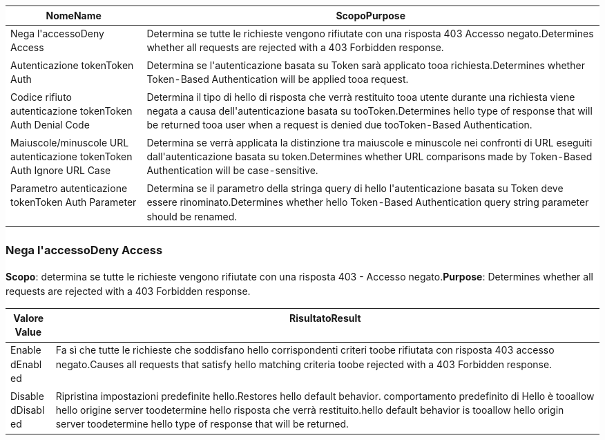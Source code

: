 
<span data-ttu-id="4e8f6-109">Nome</span><span class="sxs-lookup"><span data-stu-id="4e8f6-109">Name</span></span> | <span data-ttu-id="4e8f6-110">Scopo</span><span class="sxs-lookup"><span data-stu-id="4e8f6-110">Purpose</span></span>
-----|--------
<span data-ttu-id="4e8f6-111">Nega l'accesso</span><span class="sxs-lookup"><span data-stu-id="4e8f6-111">Deny Access</span></span> | <span data-ttu-id="4e8f6-112">Determina se tutte le richieste vengono rifiutate con una risposta 403 Accesso negato.</span><span class="sxs-lookup"><span data-stu-id="4e8f6-112">Determines whether all requests are rejected with a 403 Forbidden response.</span></span>
<span data-ttu-id="4e8f6-113">Autenticazione token</span><span class="sxs-lookup"><span data-stu-id="4e8f6-113">Token Auth</span></span> | <span data-ttu-id="4e8f6-114">Determina se l'autenticazione basata su Token sarà applicato tooa richiesta.</span><span class="sxs-lookup"><span data-stu-id="4e8f6-114">Determines whether Token-Based Authentication will be applied tooa request.</span></span>
<span data-ttu-id="4e8f6-115">Codice rifiuto autenticazione token</span><span class="sxs-lookup"><span data-stu-id="4e8f6-115">Token Auth Denial Code</span></span> | <span data-ttu-id="4e8f6-116">Determina il tipo di hello di risposta che verrà restituito tooa utente durante una richiesta viene negata a causa dell'autenticazione basata su tooToken.</span><span class="sxs-lookup"><span data-stu-id="4e8f6-116">Determines hello type of response that will be returned tooa user when a request is denied due tooToken-Based Authentication.</span></span>
<span data-ttu-id="4e8f6-117">Maiuscole/minuscole URL autenticazione token</span><span class="sxs-lookup"><span data-stu-id="4e8f6-117">Token Auth Ignore URL Case</span></span> | <span data-ttu-id="4e8f6-118">Determina se verrà applicata la distinzione tra maiuscole e minuscole nei confronti di URL eseguiti dall'autenticazione basata su token.</span><span class="sxs-lookup"><span data-stu-id="4e8f6-118">Determines whether URL comparisons made by Token-Based Authentication will be case-sensitive.</span></span>
<span data-ttu-id="4e8f6-119">Parametro autenticazione token</span><span class="sxs-lookup"><span data-stu-id="4e8f6-119">Token Auth Parameter</span></span> | <span data-ttu-id="4e8f6-120">Determina se il parametro della stringa query di hello l'autenticazione basata su Token deve essere rinominato.</span><span class="sxs-lookup"><span data-stu-id="4e8f6-120">Determines whether hello Token-Based Authentication query string parameter should be renamed.</span></span>

### <a name="deny-access"></a><span data-ttu-id="4e8f6-121">Nega l'accesso</span><span class="sxs-lookup"><span data-stu-id="4e8f6-121">Deny Access</span></span>
<span data-ttu-id="4e8f6-122">**Scopo**: determina se tutte le richieste vengono rifiutate con una risposta 403 - Accesso negato.</span><span class="sxs-lookup"><span data-stu-id="4e8f6-122">**Purpose**: Determines whether all requests are rejected with a 403 Forbidden response.</span></span>

<span data-ttu-id="4e8f6-123">Valore</span><span class="sxs-lookup"><span data-stu-id="4e8f6-123">Value</span></span> | <span data-ttu-id="4e8f6-124">Risultato</span><span class="sxs-lookup"><span data-stu-id="4e8f6-124">Result</span></span>
------|-------
<span data-ttu-id="4e8f6-125">Enabled</span><span class="sxs-lookup"><span data-stu-id="4e8f6-125">Enabled</span></span>| <span data-ttu-id="4e8f6-126">Fa sì che tutte le richieste che soddisfano hello corrispondenti criteri toobe rifiutata con risposta 403 accesso negato.</span><span class="sxs-lookup"><span data-stu-id="4e8f6-126">Causes all requests that satisfy hello matching criteria toobe rejected with a 403 Forbidden response.</span></span>
<span data-ttu-id="4e8f6-127">Disabled</span><span class="sxs-lookup"><span data-stu-id="4e8f6-127">Disabled</span></span>| <span data-ttu-id="4e8f6-128">Ripristina impostazioni predefinite hello.</span><span class="sxs-lookup"><span data-stu-id="4e8f6-128">Restores hello default behavior.</span></span> <span data-ttu-id="4e8f6-129">comportamento predefinito di Hello è tooallow hello origine server toodetermine hello risposta che verrà restituito.</span><span class="sxs-lookup"><span data-stu-id="4e8f6-129">hello default behavior is tooallow hello origin server toodetermine hello type of response that will be returned.</span></span>
